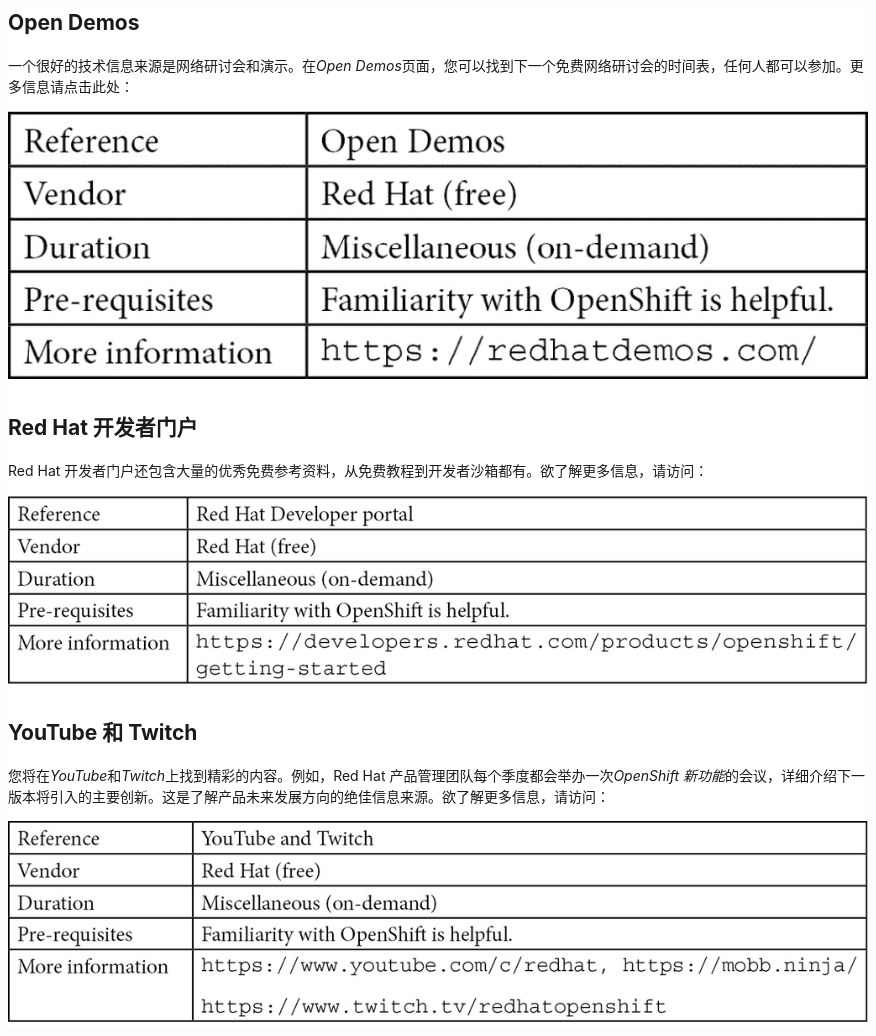 ## Open Demos

一个很好的技术信息来源是网络研讨会和演示。在*Open Demos*页面，您可以找到下一个免费网络研讨会的时间表，任何人都可以参加。更多信息请点击此处：

![](img/B18015_15_Table_009.jpg)

## Red Hat 开发者门户

Red Hat 开发者门户还包含大量的优秀免费参考资料，从免费教程到开发者沙箱都有。欲了解更多信息，请访问：

![](img/B18015_15_Table_010.jpg)

## YouTube 和 Twitch

您将在*YouTube*和*Twitch*上找到精彩的内容。例如，Red Hat 产品管理团队每个季度都会举办一次*OpenShift 新功能*的会议，详细介绍下一版本将引入的主要创新。这是了解产品未来发展方向的绝佳信息来源。欲了解更多信息，请访问：

![](img/B18015_15_Table_011.jpg)
